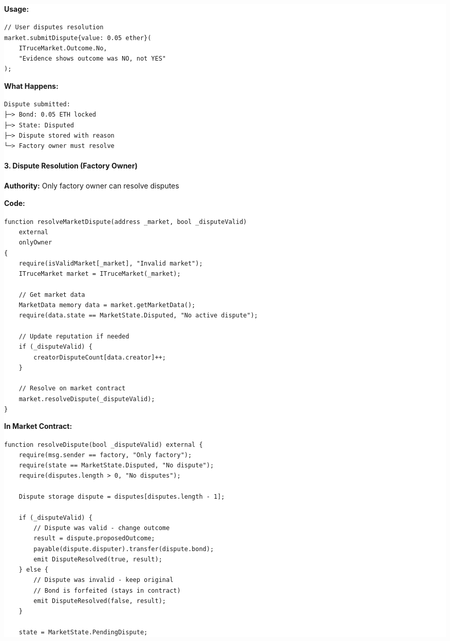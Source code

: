 
**Usage:**
```solidity
// User disputes resolution
market.submitDispute{value: 0.05 ether}(
    ITruceMarket.Outcome.No,
    "Evidence shows outcome was NO, not YES"
);
```

**What Happens:**
```
Dispute submitted:
├─> Bond: 0.05 ETH locked
├─> State: Disputed
├─> Dispute stored with reason
└─> Factory owner must resolve
```

#### 3. Dispute Resolution (Factory Owner)

**Authority:** Only factory owner can resolve disputes

**Code:**
```solidity
function resolveMarketDispute(address _market, bool _disputeValid)
    external
    onlyOwner
{
    require(isValidMarket[_market], "Invalid market");
    ITruceMarket market = ITruceMarket(_market);

    // Get market data
    MarketData memory data = market.getMarketData();
    require(data.state == MarketState.Disputed, "No active dispute");

    // Update reputation if needed
    if (_disputeValid) {
        creatorDisputeCount[data.creator]++;
    }

    // Resolve on market contract
    market.resolveDispute(_disputeValid);
}
```

**In Market Contract:**
```solidity
function resolveDispute(bool _disputeValid) external {
    require(msg.sender == factory, "Only factory");
    require(state == MarketState.Disputed, "No dispute");
    require(disputes.length > 0, "No disputes");

    Dispute storage dispute = disputes[disputes.length - 1];

    if (_disputeValid) {
        // Dispute was valid - change outcome
        result = dispute.proposedOutcome;
        payable(dispute.disputer).transfer(dispute.bond);
        emit DisputeResolved(true, result);
    } else {
        // Dispute was invalid - keep original
        // Bond is forfeited (stays in contract)
        emit DisputeResolved(false, result);
    }

    state = MarketState.PendingDispute;
```